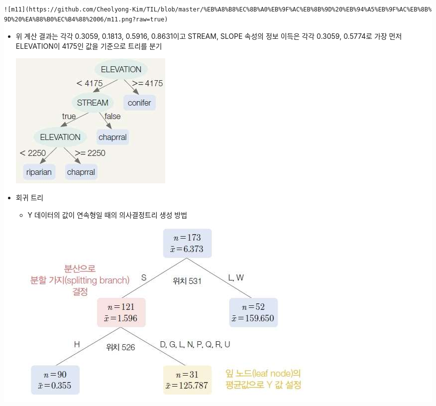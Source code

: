     ![m11](https://github.com/Cheolyong-Kim/TIL/blob/master/%EB%A8%B8%EC%8B%A0%EB%9F%AC%EB%8B%9D%20%EB%94%A5%EB%9F%AC%EB%8B%9D%20%EA%B8%B0%EC%B4%88%2006/m11.png?raw=true)

  - 위 계산 결과는 각각 0.3059, 0.1813, 0.5916, 0.8631이고 STREAM, SLOPE 속성의 정보 이득은 각각 0.3059, 0.5774로 가장 먼저 ELEVATION이 4175인 값을 기준으로 트리를 분기

    ![i17](https://github.com/Cheolyong-Kim/TIL/blob/master/%EB%A8%B8%EC%8B%A0%EB%9F%AC%EB%8B%9D%20%EB%94%A5%EB%9F%AC%EB%8B%9D%20%EA%B8%B0%EC%B4%88%2006/i17.png?raw=true)

- 회귀 트리

  - Y 데이터의 값이 연속형일 때의 의사결정트리 생성 방법

    ![i18](https://github.com/Cheolyong-Kim/TIL/blob/master/%EB%A8%B8%EC%8B%A0%EB%9F%AC%EB%8B%9D%20%EB%94%A5%EB%9F%AC%EB%8B%9D%20%EA%B8%B0%EC%B4%88%2006/i18.png?raw=true)
